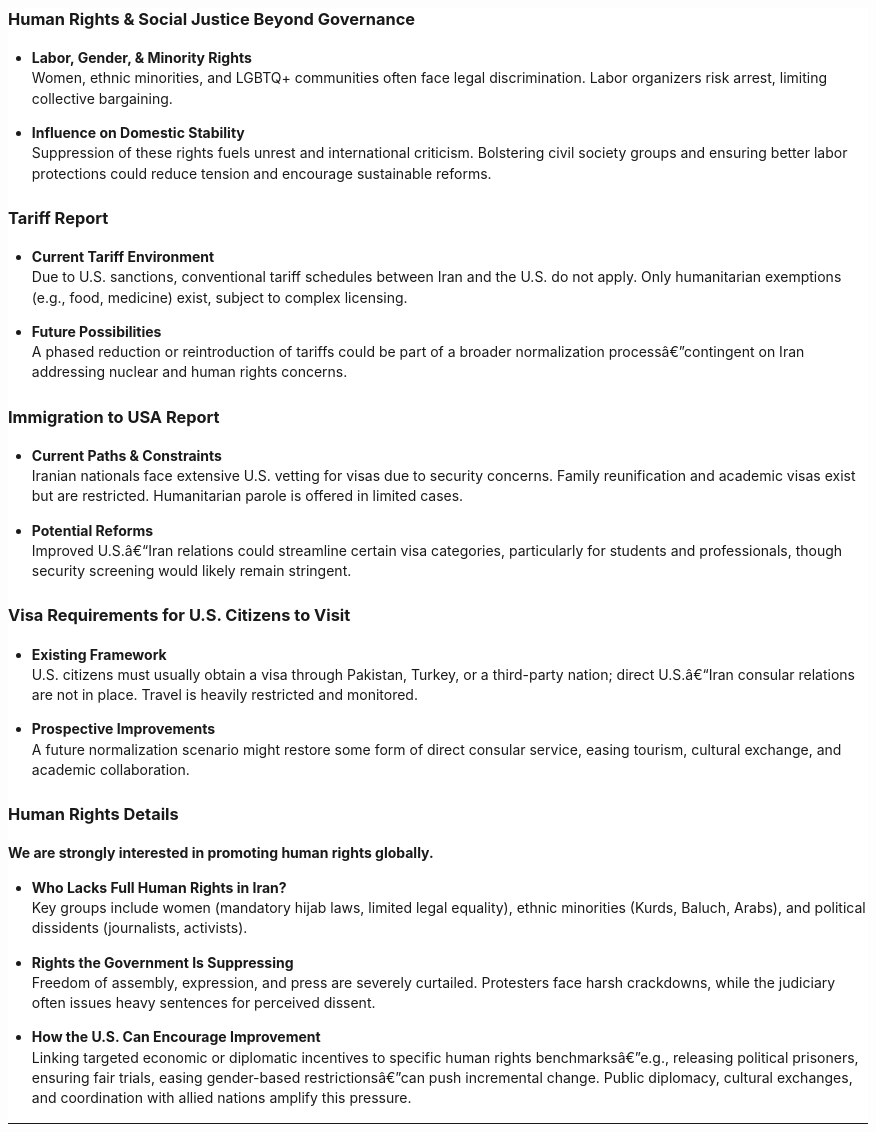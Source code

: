### **Human Rights & Social Justice Beyond Governance**

- **Labor, Gender, & Minority Rights**  
  Women, ethnic minorities, and LGBTQ+ communities often face legal discrimination. Labor organizers risk arrest, limiting collective bargaining.

- **Influence on Domestic Stability**  
  Suppression of these rights fuels unrest and international criticism. Bolstering civil society groups and ensuring better labor protections could reduce tension and encourage sustainable reforms.

### **Tariff Report**

- **Current Tariff Environment**  
  Due to U.S. sanctions, conventional tariff schedules between Iran and the U.S. do not apply. Only humanitarian exemptions (e.g., food, medicine) exist, subject to complex licensing.

- **Future Possibilities**  
  A phased reduction or reintroduction of tariffs could be part of a broader normalization processâ€”contingent on Iran addressing nuclear and human rights concerns.

### **Immigration to USA Report**

- **Current Paths & Constraints**  
  Iranian nationals face extensive U.S. vetting for visas due to security concerns. Family reunification and academic visas exist but are restricted. Humanitarian parole is offered in limited cases.

- **Potential Reforms**  
  Improved U.S.â€“Iran relations could streamline certain visa categories, particularly for students and professionals, though security screening would likely remain stringent.

### **Visa Requirements for U.S. Citizens to Visit**

- **Existing Framework**  
  U.S. citizens must usually obtain a visa through Pakistan, Turkey, or a third-party nation; direct U.S.â€“Iran consular relations are not in place. Travel is heavily restricted and monitored.

- **Prospective Improvements**  
  A future normalization scenario might restore some form of direct consular service, easing tourism, cultural exchange, and academic collaboration.

### **Human Rights Details**

**We are strongly interested in promoting human rights globally.**  
- **Who Lacks Full Human Rights in Iran?**  
  Key groups include women (mandatory hijab laws, limited legal equality), ethnic minorities (Kurds, Baluch, Arabs), and political dissidents (journalists, activists).

- **Rights the Government Is Suppressing**  
  Freedom of assembly, expression, and press are severely curtailed. Protesters face harsh crackdowns, while the judiciary often issues heavy sentences for perceived dissent.

- **How the U.S. Can Encourage Improvement**  
  Linking targeted economic or diplomatic incentives to specific human rights benchmarksâ€”e.g., releasing political prisoners, ensuring fair trials, easing gender-based restrictionsâ€”can push incremental change. Public diplomacy, cultural exchanges, and coordination with allied nations amplify this pressure.

---